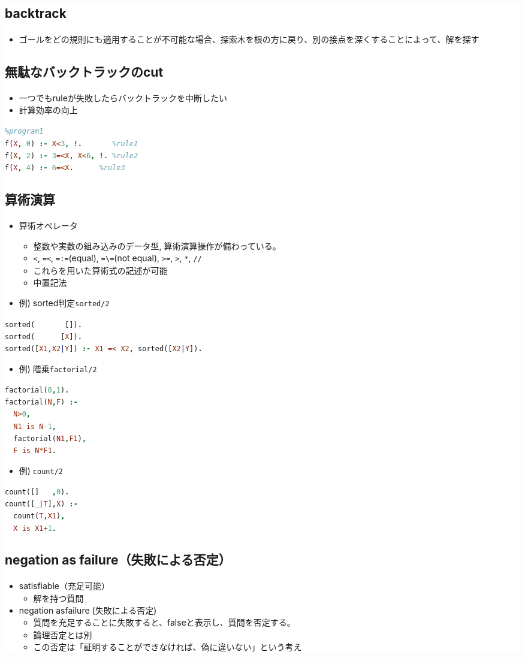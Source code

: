 ## backtrack

- ゴールをどの規則にも適用することが不可能な場合、探索木を根の方に戻り、別の接点を深くすることによって、解を探す

## 無駄なバックトラックのcut

- 一つでもruleが失敗したらバックトラックを中断したい
- 計算効率の向上

```prolog
%program1
f(X, 0) :- X<3, !.       %rule1
f(X, 2) :- 3=<X, X<6, !. %rule2
f(X, 4) :- 6=<X.      %rule3
```

## 算術演算

- 算術オペレータ
  - 整数や実数の組み込みのデータ型, 算術演算操作が備わっている。
  - `<`, `=<`, `=:=`(equal), `=\=`(not equal), `>=`, `>`, `*`, `//`
  - これらを用いた算術式の記述が可能
  - 中置記法

- 例) sorted判定`sorted/2`

```prolog
sorted(       []).
sorted(      [X]).
sorted([X1,X2|Y]) :- X1 =< X2, sorted([X2|Y]).
```

- 例) 階乗`factorial/2`

```prolog
factorial(0,1).
factorial(N,F) :-
  N>0,
  N1 is N-1,
  factorial(N1,F1),
  F is N*F1.
```

- 例) `count/2`

```prolog
count([]   ,0).
count([_|T],X) :-
  count(T,X1),
  X is X1+1.
```

## negation as failure（失敗による否定）

- satisfiable（充足可能）
  - 解を持つ質問
- negation asfailure (失敗による否定)
  - 質問を充足することに失敗すると、falseと表示し、質問を否定する。
  - 論理否定とは別
  - この否定は「証明することができなければ、偽に違いない」という考え
